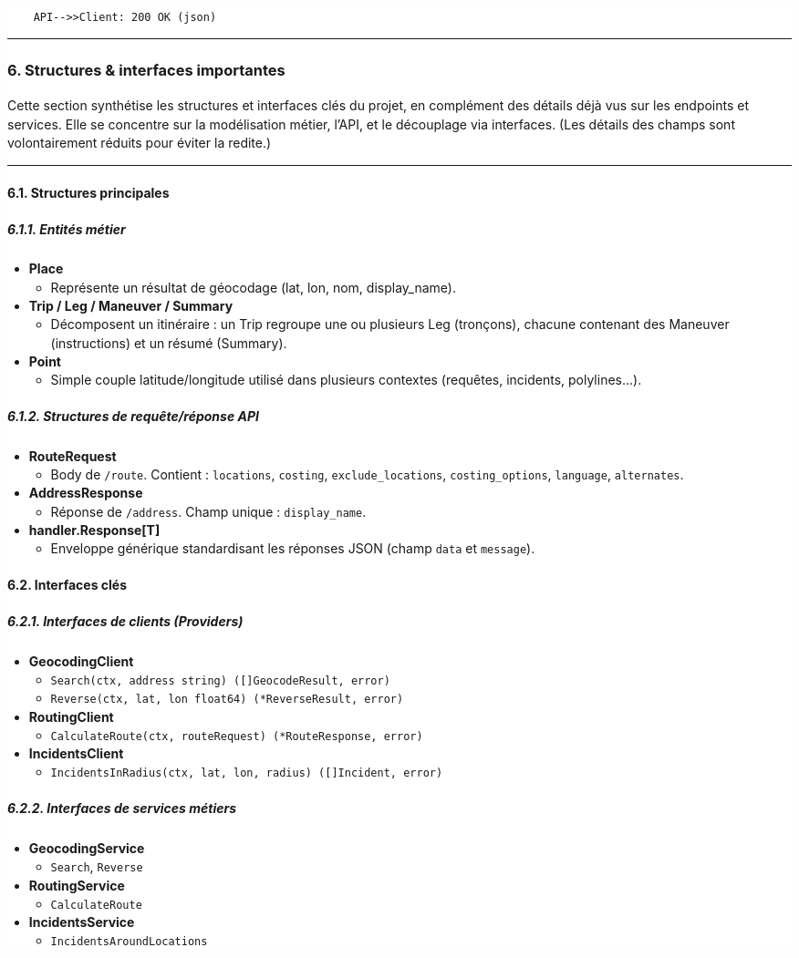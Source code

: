 ```mermaid
    API-->>Client: 200 OK (json)
```

---

### 6. Structures & interfaces importantes

Cette section synthétise les structures et interfaces clés du projet, en complément des détails déjà vus sur les endpoints et services. Elle se concentre sur la modélisation métier, l’API, et le découplage via interfaces. (Les détails des champs sont volontairement réduits pour éviter la redite.)

---

#### 6.1. Structures principales

##### 6.1.1. Entités métier

- **Place**
    - Représente un résultat de géocodage (lat, lon, nom, display_name).
- **Trip / Leg / Maneuver / Summary**
    - Décomposent un itinéraire : un Trip regroupe une ou plusieurs Leg (tronçons), chacune contenant des Maneuver (instructions) et un résumé (Summary).
- **Point**
    - Simple couple latitude/longitude utilisé dans plusieurs contextes (requêtes, incidents, polylines…).

##### 6.1.2. Structures de requête/réponse API

- **RouteRequest**
    - Body de `/route`. Contient : `locations`, `costing`, `exclude_locations`, `costing_options`, `language`, `alternates`.
- **AddressResponse**
    - Réponse de `/address`. Champ unique : `display_name`.
- **handler.Response[T]**
    - Enveloppe générique standardisant les réponses JSON (champ `data` et `message`).

#### 6.2. Interfaces clés

##### 6.2.1. Interfaces de clients (Providers)

- **GeocodingClient**
    - `Search(ctx, address string) ([]GeocodeResult, error)`
    - `Reverse(ctx, lat, lon float64) (*ReverseResult, error)`
- **RoutingClient**
    - `CalculateRoute(ctx, routeRequest) (*RouteResponse, error)`
- **IncidentsClient**
    - `IncidentsInRadius(ctx, lat, lon, radius) ([]Incident, error)`

##### 6.2.2. Interfaces de services métiers

- **GeocodingService**
    - `Search`, `Reverse`
- **RoutingService**
    - `CalculateRoute`
- **IncidentsService**
    - `IncidentsAroundLocations`
